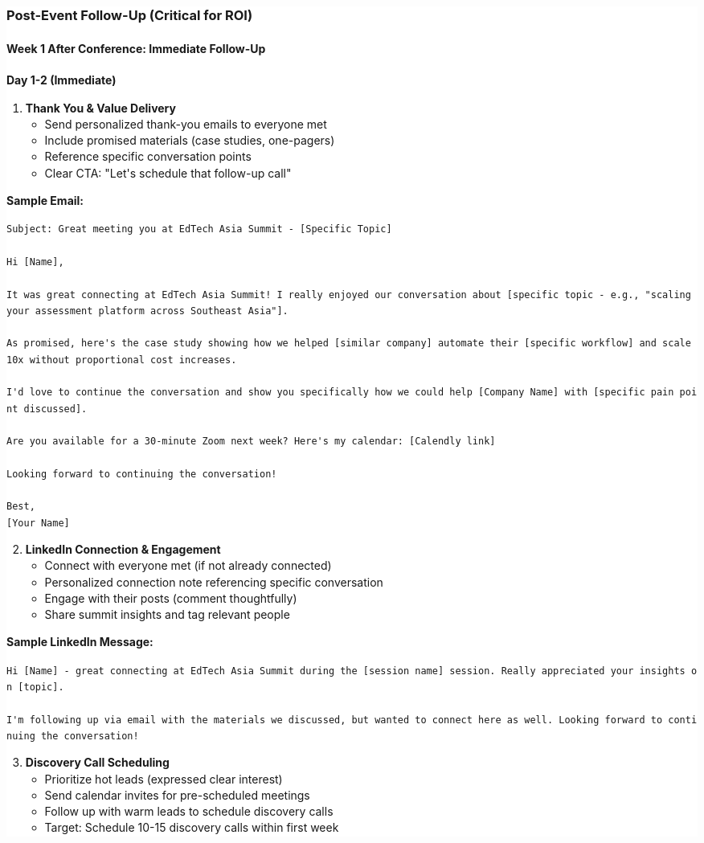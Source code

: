 
### Post-Event Follow-Up (Critical for ROI)

#### Week 1 After Conference: Immediate Follow-Up

**Day 1-2 (Immediate)**

1. **Thank You & Value Delivery**
   - Send personalized thank-you emails to everyone met
   - Include promised materials (case studies, one-pagers)
   - Reference specific conversation points
   - Clear CTA: "Let's schedule that follow-up call"

**Sample Email:**
```
Subject: Great meeting you at EdTech Asia Summit - [Specific Topic]

Hi [Name],

It was great connecting at EdTech Asia Summit! I really enjoyed our conversation about [specific topic - e.g., "scaling your assessment platform across Southeast Asia"].

As promised, here's the case study showing how we helped [similar company] automate their [specific workflow] and scale 10x without proportional cost increases.

I'd love to continue the conversation and show you specifically how we could help [Company Name] with [specific pain point discussed].

Are you available for a 30-minute Zoom next week? Here's my calendar: [Calendly link]

Looking forward to continuing the conversation!

Best,
[Your Name]
```

2. **LinkedIn Connection & Engagement**
   - Connect with everyone met (if not already connected)
   - Personalized connection note referencing specific conversation
   - Engage with their posts (comment thoughtfully)
   - Share summit insights and tag relevant people

**Sample LinkedIn Message:**
```
Hi [Name] - great connecting at EdTech Asia Summit during the [session name] session. Really appreciated your insights on [topic].

I'm following up via email with the materials we discussed, but wanted to connect here as well. Looking forward to continuing the conversation!
```

3. **Discovery Call Scheduling**
   - Prioritize hot leads (expressed clear interest)
   - Send calendar invites for pre-scheduled meetings
   - Follow up with warm leads to schedule discovery calls
   - Target: Schedule 10-15 discovery calls within first week
